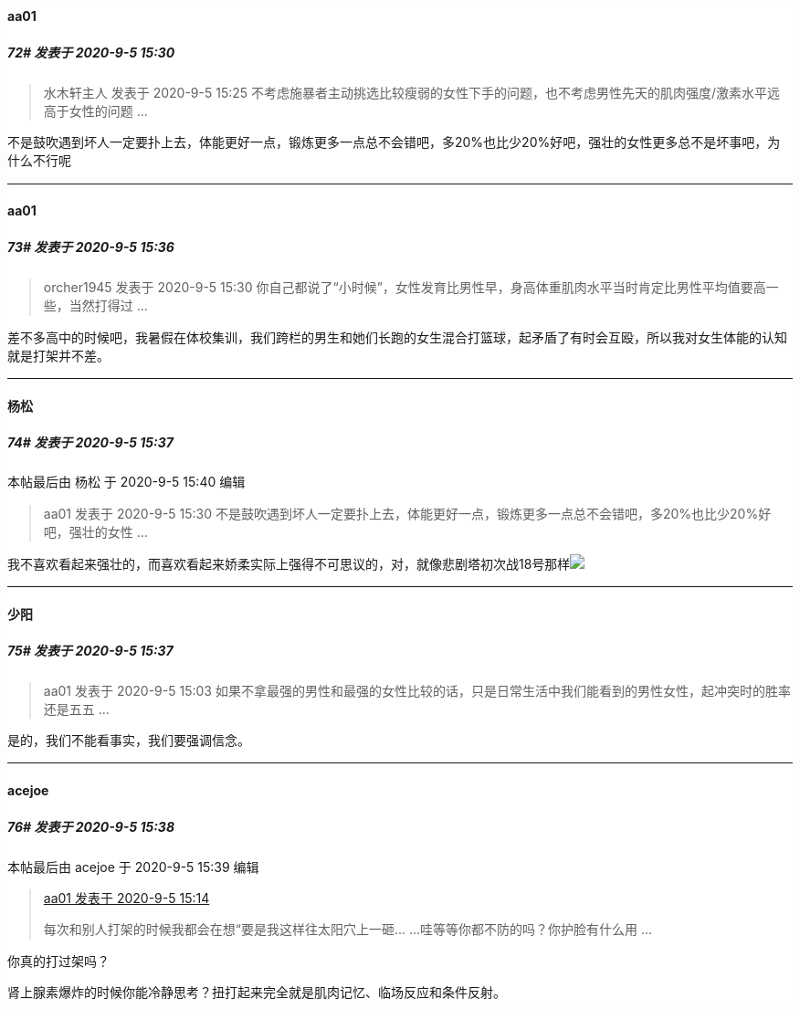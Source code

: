 ####  aa01  
##### 72#       发表于 2020-9-5 15:30


<blockquote>水木轩主人 发表于 2020-9-5 15:25
不考虑施暴者主动挑选比较瘦弱的女性下手的问题，也不考虑男性先天的肌肉强度/激素水平远高于女性的问题 ...</blockquote>
不是鼓吹遇到坏人一定要扑上去，体能更好一点，锻炼更多一点总不会错吧，多20%也比少20%好吧，强壮的女性更多总不是坏事吧，为什么不行呢


-----

####  aa01  
##### 73#       发表于 2020-9-5 15:36


<blockquote>orcher1945 发表于 2020-9-5 15:30
你自己都说了“小时候”，女性发育比男性早，身高体重肌肉水平当时肯定比男性平均值要高一些，当然打得过 ...</blockquote>
差不多高中的时候吧，我暑假在体校集训，我们跨栏的男生和她们长跑的女生混合打篮球，起矛盾了有时会互殴，所以我对女生体能的认知就是打架并不差。


-----

####  杨松  
##### 74#       发表于 2020-9-5 15:37


 本帖最后由 杨松 于 2020-9-5 15:40 编辑 
<blockquote>aa01 发表于 2020-9-5 15:30
不是鼓吹遇到坏人一定要扑上去，体能更好一点，锻炼更多一点总不会错吧，多20%也比少20%好吧，强壮的女性 ...</blockquote>
我不喜欢看起来强壮的，而喜欢看起来娇柔实际上强得不可思议的，对，就像悲剧塔初次战18号那样<img src="https://static.saraba1st.com/image/smiley/face2017/068.png" referrerpolicy="no-referrer">


-----

####  少阳  
##### 75#       发表于 2020-9-5 15:37


<blockquote>aa01 发表于 2020-9-5 15:03
如果不拿最强的男性和最强的女性比较的话，只是日常生活中我们能看到的男性女性，起冲突时的胜率还是五五 ...</blockquote>
是的，我们不能看事实，我们要强调信念。


-----

####  acejoe  
##### 76#       发表于 2020-9-5 15:38


 本帖最后由 acejoe 于 2020-9-5 15:39 编辑 
<blockquote><a href="httphttps://bbs.saraba1st.com/2b/forum.php?mod=redirect&amp;goto=findpost&amp;pid=48648214&amp;ptid=1958319" target="_blank">aa01 发表于 2020-9-5 15:14</a>

每次和别人打架的时候我都会在想“要是我这样往太阳穴上一砸... ...哇等等你都不防的吗？你护脸有什么用 ...</blockquote>
你真的打过架吗？

肾上腺素爆炸的时候你能冷静思考？扭打起来完全就是肌肉记忆、临场反应和条件反射。
